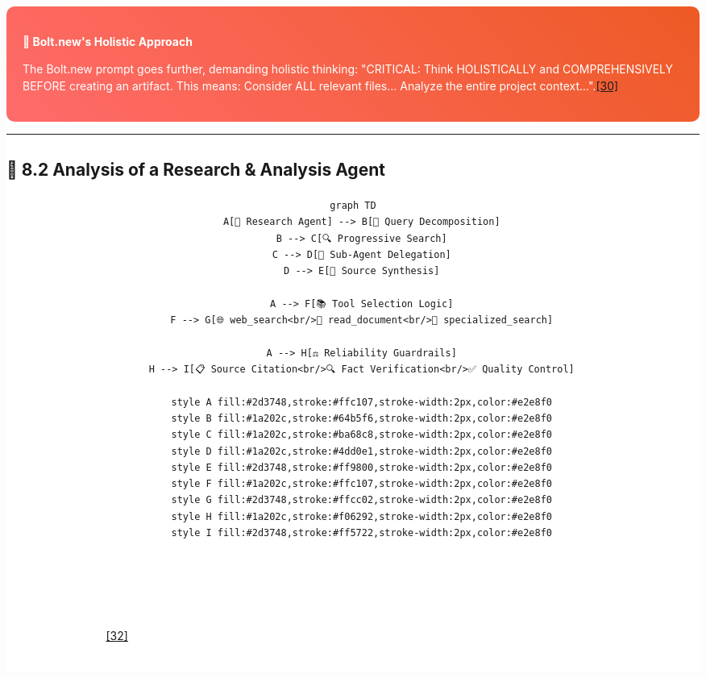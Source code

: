 </div>

</div>

<div style="background: linear-gradient(45deg, #ff6b6b, #ee5a24); color: white; padding: 20px; border-radius: 10px; margin: 15px 0;">

**🎯 Bolt.new's Holistic Approach**

The Bolt.new prompt goes further, demanding holistic thinking: "CRITICAL: Think HOLISTICALLY and COMPREHENSIVELY BEFORE creating an artifact. This means: Consider ALL relevant files... Analyze the entire project context...".[[30]](#30)

</div>

---

## 🔬 8.2 Analysis of a Research & Analysis Agent

<div align="center">

```mermaid
graph TD
   A[🔬 Research Agent] --> B[🎯 Query Decomposition]
   B --> C[🔍 Progressive Search]
   C --> D[👥 Sub-Agent Delegation]
   D --> E[🔗 Source Synthesis]
   
   A --> F[📚 Tool Selection Logic]
   F --> G[🌐 web_search<br/>📄 read_document<br/>🎯 specialized_search]
   
   A --> H[⚖️ Reliability Guardrails]
   H --> I[📋 Source Citation<br/>🔍 Fact Verification<br/>✅ Quality Control]
   
   style A fill:#2d3748,stroke:#ffc107,stroke-width:2px,color:#e2e8f0
   style B fill:#1a202c,stroke:#64b5f6,stroke-width:2px,color:#e2e8f0
   style C fill:#1a202c,stroke:#ba68c8,stroke-width:2px,color:#e2e8f0
   style D fill:#1a202c,stroke:#4dd0e1,stroke-width:2px,color:#e2e8f0
   style E fill:#2d3748,stroke:#ff9800,stroke-width:2px,color:#e2e8f0
   style F fill:#1a202c,stroke:#ffc107,stroke-width:2px,color:#e2e8f0
   style G fill:#2d3748,stroke:#ffcc02,stroke-width:2px,color:#e2e8f0
   style H fill:#1a202c,stroke:#f06292,stroke-width:2px,color:#e2e8f0
   style I fill:#2d3748,stroke:#ff5722,stroke-width:2px,color:#e2e8f0
```

</div>

<div style="background: linear-gradient(135df, #ff9800 0%, #f57c00 100%); color: white; padding: 20px; border-radius: 10px; margin: 20px 0;">

**🔬 Anthropic's Multi-Agent Research Principles**

Drawing on the principles outlined by Anthropic for their multi-agent research system, we can construct a blueprint for a research agent.[[32]](#32)

</div>

